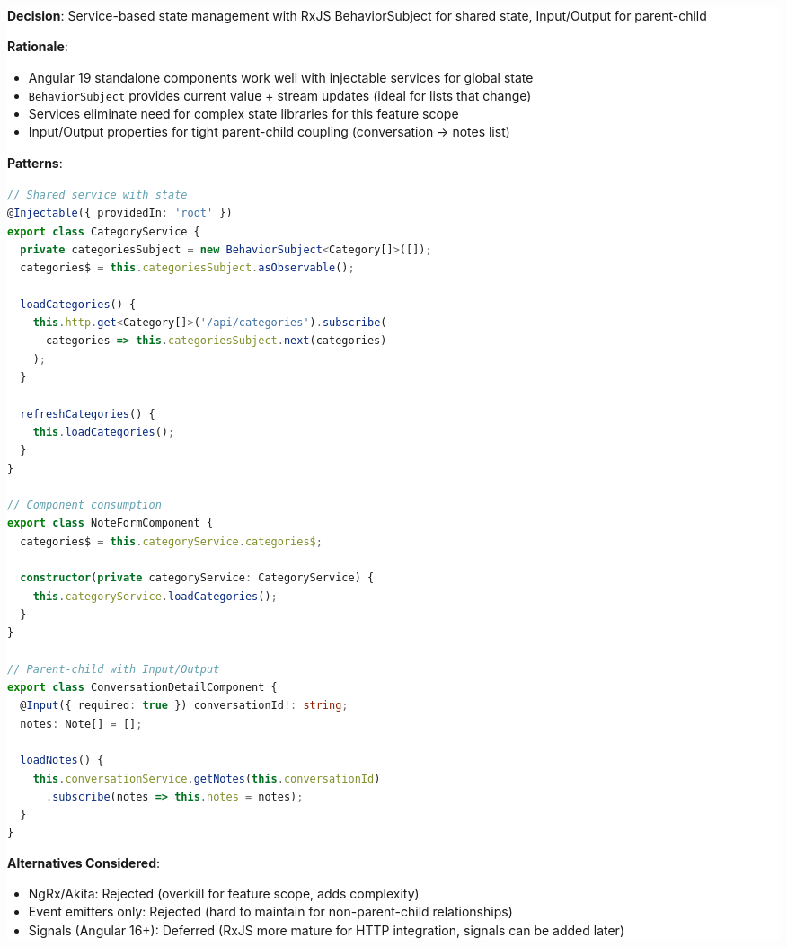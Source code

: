 **Decision**: Service-based state management with RxJS BehaviorSubject for shared state, Input/Output for parent-child

**Rationale**:
- Angular 19 standalone components work well with injectable services for global state
- `BehaviorSubject` provides current value + stream updates (ideal for lists that change)
- Services eliminate need for complex state libraries for this feature scope
- Input/Output properties for tight parent-child coupling (conversation → notes list)

**Patterns**:
```typescript
// Shared service with state
@Injectable({ providedIn: 'root' })
export class CategoryService {
  private categoriesSubject = new BehaviorSubject<Category[]>([]);
  categories$ = this.categoriesSubject.asObservable();

  loadCategories() {
    this.http.get<Category[]>('/api/categories').subscribe(
      categories => this.categoriesSubject.next(categories)
    );
  }

  refreshCategories() {
    this.loadCategories();
  }
}

// Component consumption
export class NoteFormComponent {
  categories$ = this.categoryService.categories$;

  constructor(private categoryService: CategoryService) {
    this.categoryService.loadCategories();
  }
}

// Parent-child with Input/Output
export class ConversationDetailComponent {
  @Input({ required: true }) conversationId!: string;
  notes: Note[] = [];

  loadNotes() {
    this.conversationService.getNotes(this.conversationId)
      .subscribe(notes => this.notes = notes);
  }
}
```

**Alternatives Considered**:
- NgRx/Akita: Rejected (overkill for feature scope, adds complexity)
- Event emitters only: Rejected (hard to maintain for non-parent-child relationships)
- Signals (Angular 16+): Deferred (RxJS more mature for HTTP integration, signals can be added later)
